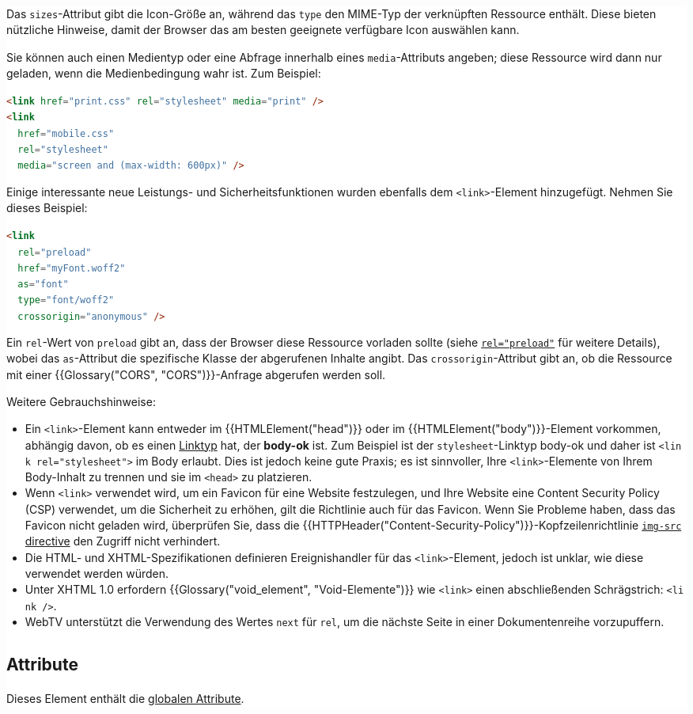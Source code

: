 Das `sizes`-Attribut gibt die Icon-Größe an, während das `type` den MIME-Typ der verknüpften Ressource enthält. Diese bieten nützliche Hinweise, damit der Browser das am besten geeignete verfügbare Icon auswählen kann.

Sie können auch einen Medientyp oder eine Abfrage innerhalb eines `media`-Attributs angeben; diese Ressource wird dann nur geladen, wenn die Medienbedingung wahr ist. Zum Beispiel:

```html
<link href="print.css" rel="stylesheet" media="print" />
<link
  href="mobile.css"
  rel="stylesheet"
  media="screen and (max-width: 600px)" />
```

Einige interessante neue Leistungs- und Sicherheitsfunktionen wurden ebenfalls dem `<link>`-Element hinzugefügt. Nehmen Sie dieses Beispiel:

```html
<link
  rel="preload"
  href="myFont.woff2"
  as="font"
  type="font/woff2"
  crossorigin="anonymous" />
```

Ein `rel`-Wert von `preload` gibt an, dass der Browser diese Ressource vorladen sollte (siehe [`rel="preload"`](/de/docs/Web/HTML/Attributes/rel/preload) für weitere Details), wobei das `as`-Attribut die spezifische Klasse der abgerufenen Inhalte angibt. Das `crossorigin`-Attribut gibt an, ob die Ressource mit einer {{Glossary("CORS", "CORS")}}-Anfrage abgerufen werden soll.

Weitere Gebrauchshinweise:

- Ein `<link>`-Element kann entweder im {{HTMLElement("head")}} oder im {{HTMLElement("body")}}-Element vorkommen, abhängig davon, ob es einen [Linktyp](https://html.spec.whatwg.org/multipage/links.html#body-ok) hat, der **body-ok** ist. Zum Beispiel ist der `stylesheet`-Linktyp body-ok und daher ist `<link rel="stylesheet">` im Body erlaubt. Dies ist jedoch keine gute Praxis; es ist sinnvoller, Ihre `<link>`-Elemente von Ihrem Body-Inhalt zu trennen und sie im `<head>` zu platzieren.
- Wenn `<link>` verwendet wird, um ein Favicon für eine Website festzulegen, und Ihre Website eine Content Security Policy (CSP) verwendet, um die Sicherheit zu erhöhen, gilt die Richtlinie auch für das Favicon. Wenn Sie Probleme haben, dass das Favicon nicht geladen wird, überprüfen Sie, dass die {{HTTPHeader("Content-Security-Policy")}}-Kopfzeilenrichtlinie [`img-src` directive](/de/docs/Web/HTTP/Headers/Content-Security-Policy/img-src) den Zugriff nicht verhindert.
- Die HTML- und XHTML-Spezifikationen definieren Ereignishandler für das `<link>`-Element, jedoch ist unklar, wie diese verwendet werden würden.
- Unter XHTML 1.0 erfordern {{Glossary("void_element", "Void-Elemente")}} wie `<link>` einen abschließenden Schrägstrich: `<link />`.
- WebTV unterstützt die Verwendung des Wertes `next` für `rel`, um die nächste Seite in einer Dokumentenreihe vorzupuffern.

## Attribute

Dieses Element enthält die [globalen Attribute](/de/docs/Web/HTML/Global_attributes).
